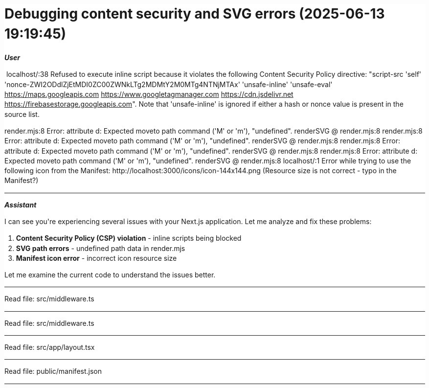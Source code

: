 

# Debugging content security and SVG errors (2025-06-13 19:19:45)

_**User**_


﻿
localhost/:38 Refused to execute inline script because it violates the following Content Security Policy directive: "script-src 'self' 'nonce-ZWI2ODdlZjEtMDI0ZC00ZWNkLTg2MDMtY2M0MTg4NTNjMTAx' 'unsafe-inline' 'unsafe-eval' https://maps.googleapis.com https://www.googletagmanager.com https://cdn.jsdelivr.net https://firebasestorage.googleapis.com". Note that 'unsafe-inline' is ignored if either a hash or nonce value is present in the source list.

render.mjs:8 Error: <path> attribute d: Expected moveto path command ('M' or 'm'), "undefined".
renderSVG	@	render.mjs:8
render.mjs:8 Error: <path> attribute d: Expected moveto path command ('M' or 'm'), "undefined".
renderSVG	@	render.mjs:8
render.mjs:8 Error: <path> attribute d: Expected moveto path command ('M' or 'm'), "undefined".
renderSVG	@	render.mjs:8
render.mjs:8 Error: <path> attribute d: Expected moveto path command ('M' or 'm'), "undefined".
renderSVG	@	render.mjs:8
localhost/:1 Error while trying to use the following icon from the Manifest: http://localhost:3000/icons/icon-144x144.png (Resource size is not correct - typo in the Manifest?)
﻿

---

_**Assistant**_

I can see you're experiencing several issues with your Next.js application. Let me analyze and fix these problems:

1. **Content Security Policy (CSP) violation** - inline scripts being blocked
2. **SVG path errors** - undefined path data in render.mjs
3. **Manifest icon error** - incorrect icon resource size

Let me examine the current code to understand the issues better.

---

Read file: src/middleware.ts

---

Read file: src/middleware.ts

---

Read file: src/app/layout.tsx

---

Read file: public/manifest.json

---
